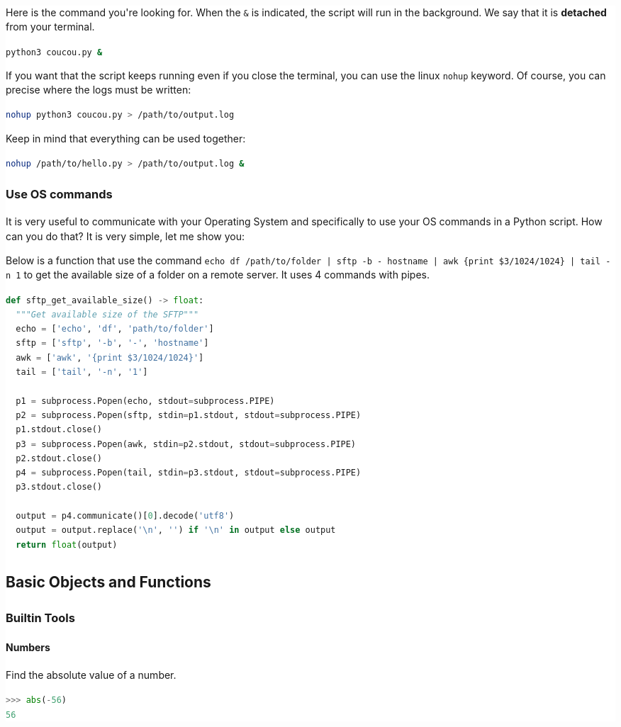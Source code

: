 Here is the command you're looking for. When the `&` is indicated, the script will run in the background. We say that it is **detached** from your terminal.
```bash
python3 coucou.py &
```

If you want that the script keeps running even if you close the terminal, you can use the linux `nohup` keyword. Of course, you can
precise where the logs must be written:
```bash
nohup python3 coucou.py > /path/to/output.log
```

Keep in mind that everything can be used together:
```bash
nohup /path/to/hello.py > /path/to/output.log &
```

### Use OS commands

It is very useful to communicate with your Operating System and specifically to use your OS commands in a Python script. How can you do that? It is very simple, let me show you:

Below is a function that use the command `echo df /path/to/folder | sftp -b - hostname | awk {print $3/1024/1024} | tail -n 1` to get the available size of a folder on a remote server. It uses 4 commands with pipes.
```py
def sftp_get_available_size() -> float:
  """Get available size of the SFTP"""
  echo = ['echo', 'df', 'path/to/folder']
  sftp = ['sftp', '-b', '-', 'hostname']
  awk = ['awk', '{print $3/1024/1024}']
  tail = ['tail', '-n', '1']

  p1 = subprocess.Popen(echo, stdout=subprocess.PIPE)
  p2 = subprocess.Popen(sftp, stdin=p1.stdout, stdout=subprocess.PIPE)
  p1.stdout.close()
  p3 = subprocess.Popen(awk, stdin=p2.stdout, stdout=subprocess.PIPE)
  p2.stdout.close()
  p4 = subprocess.Popen(tail, stdin=p3.stdout, stdout=subprocess.PIPE)
  p3.stdout.close()

  output = p4.communicate()[0].decode('utf8')
  output = output.replace('\n', '') if '\n' in output else output
  return float(output) 
```

## Basic Objects and Functions

### Builtin Tools

#### Numbers

Find the absolute value of a number.
```python
>>> abs(-56)
56
```
